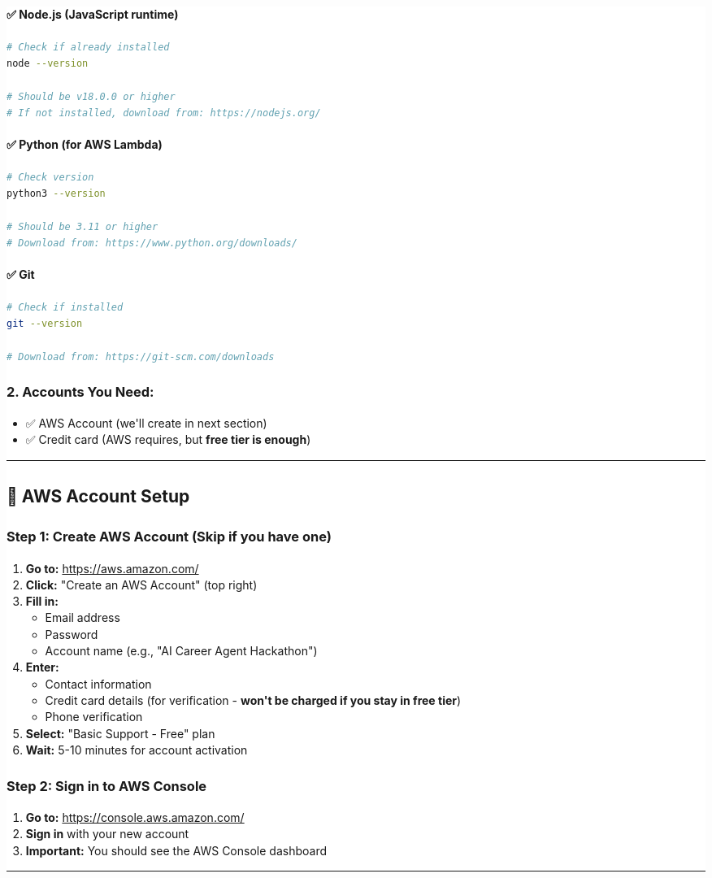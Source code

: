 #### **✅ Node.js (JavaScript runtime)**
```bash
# Check if already installed
node --version

# Should be v18.0.0 or higher
# If not installed, download from: https://nodejs.org/
```

#### **✅ Python (for AWS Lambda)**
```bash
# Check version
python3 --version

# Should be 3.11 or higher
# Download from: https://www.python.org/downloads/
```

#### **✅ Git**
```bash
# Check if installed
git --version

# Download from: https://git-scm.com/downloads
```

### **2. Accounts You Need:**
- ✅ AWS Account (we'll create in next section)
- ✅ Credit card (AWS requires, but **free tier is enough**)

---

## 🏦 **AWS Account Setup**

### **Step 1: Create AWS Account (Skip if you have one)**

1. **Go to:** https://aws.amazon.com/
2. **Click:** "Create an AWS Account" (top right)
3. **Fill in:**
   - Email address
   - Password
   - Account name (e.g., "AI Career Agent Hackathon")
4. **Enter:**
   - Contact information
   - Credit card details (for verification - **won't be charged if you stay in free tier**)
   - Phone verification
5. **Select:** "Basic Support - Free" plan
6. **Wait:** 5-10 minutes for account activation

### **Step 2: Sign in to AWS Console**

1. **Go to:** https://console.aws.amazon.com/
2. **Sign in** with your new account
3. **Important:** You should see the AWS Console dashboard

---